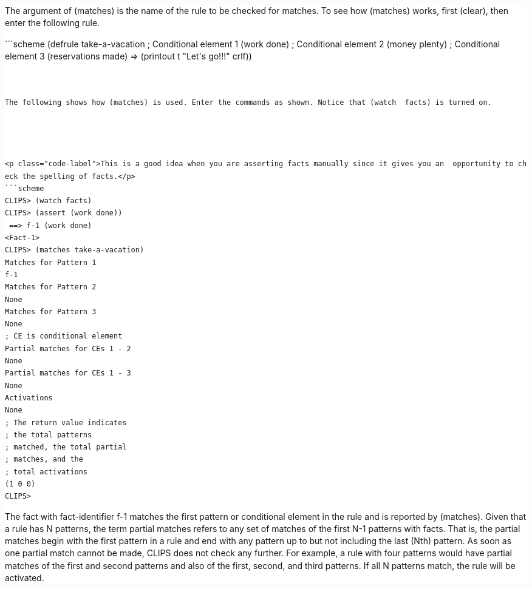 


<p class="code-label">The argument of (matches) is the name of the rule to be checked for matches. To see how  (matches) works, first (clear), then enter the following rule.</p>
```scheme
(defrule take-a-vacation
; Conditional element 1
(work done)
; Conditional element 2
(money plenty)
; Conditional element 3
(reservations made)
=>
(printout t "Let's go!!!" crlf))

```


The following shows how (matches) is used. Enter the commands as shown. Notice that (watch  facts) is turned on.




<p class="code-label">This is a good idea when you are asserting facts manually since it gives you an  opportunity to check the spelling of facts.</p>
```scheme
CLIPS> (watch facts)
CLIPS> (assert (work done))
 ==> f-1 (work done)
<Fact-1>
CLIPS> (matches take-a-vacation)
Matches for Pattern 1
f-1
Matches for Pattern 2
None
Matches for Pattern 3
None
; CE is conditional element
Partial matches for CEs 1 - 2
None
Partial matches for CEs 1 - 3
None
Activations
None
; The return value indicates
; the total patterns
; matched, the total partial
; matches, and the
; total activations
(1 0 0)
CLIPS>
``` 


The fact with fact-identifier f-1 matches the first pattern or conditional element in the rule and is  reported by (matches). Given that a rule has N patterns, the term partial matches refers to any  set of matches of the first N-1 patterns with facts. That is, the partial matches begin with the first  pattern in a rule and end with any pattern up to but not including the last (Nth) pattern. As soon as one partial match cannot be made, CLIPS does not check any further. For example, a rule  with four patterns would have partial matches of the first and second patterns and also of the  first, second, and third patterns. If all N patterns match, the rule will be activated.
